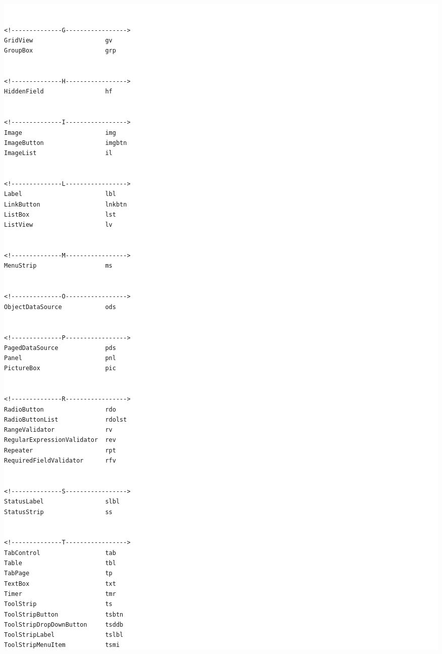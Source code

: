 ```text


<!--------------G----------------->
GridView                    gv
GroupBox                    grp


<!--------------H----------------->
HiddenField                 hf


<!--------------I----------------->
Image                       img
ImageButton                 imgbtn
ImageList                   il


<!--------------L----------------->
Label                       lbl
LinkButton                  lnkbtn
ListBox                     lst
ListView                    lv


<!--------------M----------------->
MenuStrip                   ms


<!--------------O----------------->
ObjectDataSource            ods


<!--------------P----------------->
PagedDataSource             pds
Panel                       pnl
PictureBox                  pic


<!--------------R----------------->
RadioButton                 rdo
RadioButtonList             rdolst
RangeValidator              rv
RegularExpressionValidator  rev
Repeater                    rpt
RequiredFieldValidator      rfv


<!--------------S----------------->
StatusLabel                 slbl
StatusStrip                 ss


<!--------------T----------------->
TabControl                  tab
Table                       tbl
TabPage                     tp
TextBox                     txt 
Timer                       tmr
ToolStrip                   ts
ToolStripButton             tsbtn
ToolStripDropDownButton     tsddb
ToolStripLabel              tslbl
ToolStripMenuItem           tsmi
```